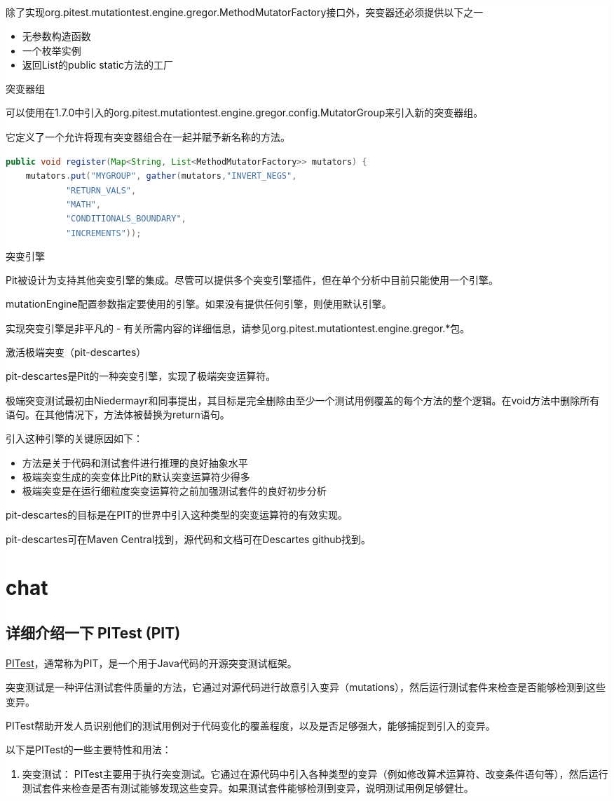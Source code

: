 除了实现org.pitest.mutationtest.engine.gregor.MethodMutatorFactory接口外，突变器还必须提供以下之一

- 无参数构造函数
- 一个枚举实例
- 返回List的public static方法的工厂

突变器组

可以使用在1.7.0中引入的org.pitest.mutationtest.engine.gregor.config.MutatorGroup来引入新的突变器组。

它定义了一个允许将现有突变器组合在一起并赋予新名称的方法。

```java
public void register(Map<String, List<MethodMutatorFactory>> mutators) {
    mutators.put("MYGROUP", gather(mutators,"INVERT_NEGS",
            "RETURN_VALS",
            "MATH",
            "CONDITIONALS_BOUNDARY",
            "INCREMENTS"));
```

突变引擎

Pit被设计为支持其他突变引擎的集成。尽管可以提供多个突变引擎插件，但在单个分析中目前只能使用一个引擎。

mutationEngine配置参数指定要使用的引擎。如果没有提供任何引擎，则使用默认引擎。

实现突变引擎是非平凡的 - 有关所需内容的详细信息，请参见org.pitest.mutationtest.engine.gregor.*包。

激活极端突变（pit-descartes）

pit-descartes是Pit的一种突变引擎，实现了极端突变运算符。

极端突变测试最初由Niedermayr和同事提出，其目标是完全删除由至少一个测试用例覆盖的每个方法的整个逻辑。在void方法中删除所有语句。在其他情况下，方法体被替换为return语句。

引入这种引擎的关键原因如下：

- 方法是关于代码和测试套件进行推理的良好抽象水平
- 极端突变生成的突变体比Pit的默认突变运算符少得多
- 极端突变是在运行细粒度突变运算符之前加强测试套件的良好初步分析

pit-descartes的目标是在PIT的世界中引入这种类型的突变运算符的有效实现。

pit-descartes可在Maven Central找到，源代码和文档可在Descartes github找到。

# chat

## 详细介绍一下 PITest (PIT)

[PITest](https://pitest.org/)，通常称为PIT，是一个用于Java代码的开源突变测试框架。

突变测试是一种评估测试套件质量的方法，它通过对源代码进行故意引入变异（mutations），然后运行测试套件来检查是否能够检测到这些变异。

PITest帮助开发人员识别他们的测试用例对于代码变化的覆盖程度，以及是否足够强大，能够捕捉到引入的变异。

以下是PITest的一些主要特性和用法：

1. 突变测试： PITest主要用于执行突变测试。它通过在源代码中引入各种类型的变异（例如修改算术运算符、改变条件语句等），然后运行测试套件来检查是否有测试能够发现这些变异。如果测试套件能够检测到变异，说明测试用例足够健壮。

